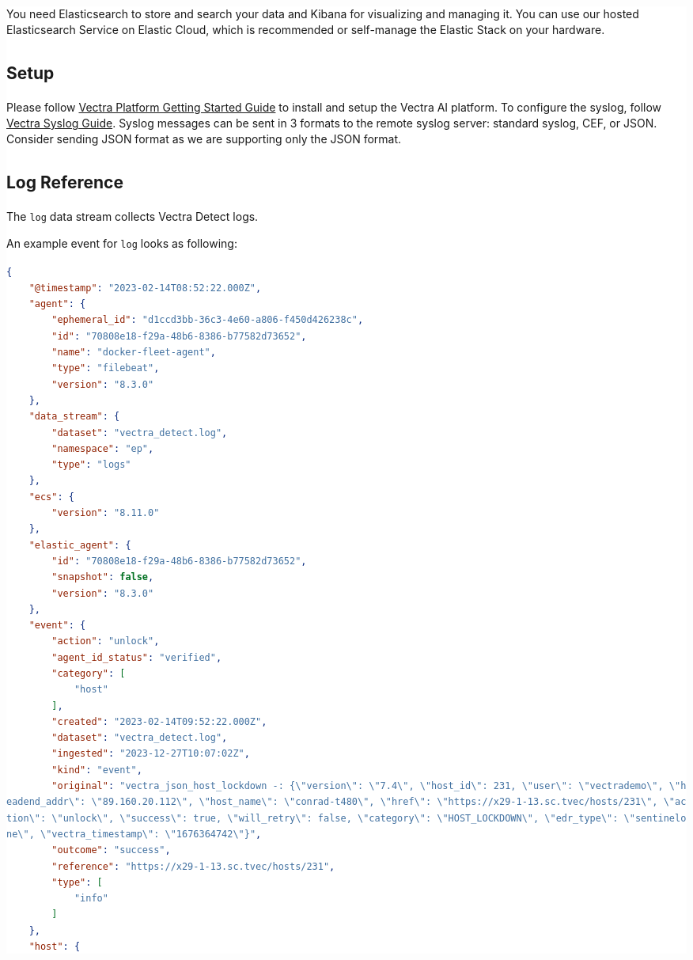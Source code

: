 You need Elasticsearch to store and search your data and Kibana for visualizing and managing it. You can use our hosted Elasticsearch Service on Elastic Cloud, which is recommended or self-manage the Elastic Stack on your hardware.

## Setup

Please follow [Vectra Platform Getting Started Guide](https://content.vectra.ai/hubfs/downloadable-assets/Vectra-Platform-Getting-Started-Guide.pdf) to install and setup the Vectra AI platform.
To configure the syslog, follow [Vectra Syslog Guide](https://support.vectra.ai/s/article/KB-VS-1233).
Syslog messages can be sent in 3 formats to the remote syslog server: standard syslog, CEF, or JSON. Consider sending JSON format as we are supporting only the JSON format.

## Log Reference

The `log` data stream collects Vectra Detect logs.

An example event for `log` looks as following:

```json
{
    "@timestamp": "2023-02-14T08:52:22.000Z",
    "agent": {
        "ephemeral_id": "d1ccd3bb-36c3-4e60-a806-f450d426238c",
        "id": "70808e18-f29a-48b6-8386-b77582d73652",
        "name": "docker-fleet-agent",
        "type": "filebeat",
        "version": "8.3.0"
    },
    "data_stream": {
        "dataset": "vectra_detect.log",
        "namespace": "ep",
        "type": "logs"
    },
    "ecs": {
        "version": "8.11.0"
    },
    "elastic_agent": {
        "id": "70808e18-f29a-48b6-8386-b77582d73652",
        "snapshot": false,
        "version": "8.3.0"
    },
    "event": {
        "action": "unlock",
        "agent_id_status": "verified",
        "category": [
            "host"
        ],
        "created": "2023-02-14T09:52:22.000Z",
        "dataset": "vectra_detect.log",
        "ingested": "2023-12-27T10:07:02Z",
        "kind": "event",
        "original": "vectra_json_host_lockdown -: {\"version\": \"7.4\", \"host_id\": 231, \"user\": \"vectrademo\", \"headend_addr\": \"89.160.20.112\", \"host_name\": \"conrad-t480\", \"href\": \"https://x29-1-13.sc.tvec/hosts/231\", \"action\": \"unlock\", \"success\": true, \"will_retry\": false, \"category\": \"HOST_LOCKDOWN\", \"edr_type\": \"sentinelone\", \"vectra_timestamp\": \"1676364742\"}",
        "outcome": "success",
        "reference": "https://x29-1-13.sc.tvec/hosts/231",
        "type": [
            "info"
        ]
    },
    "host": {
```